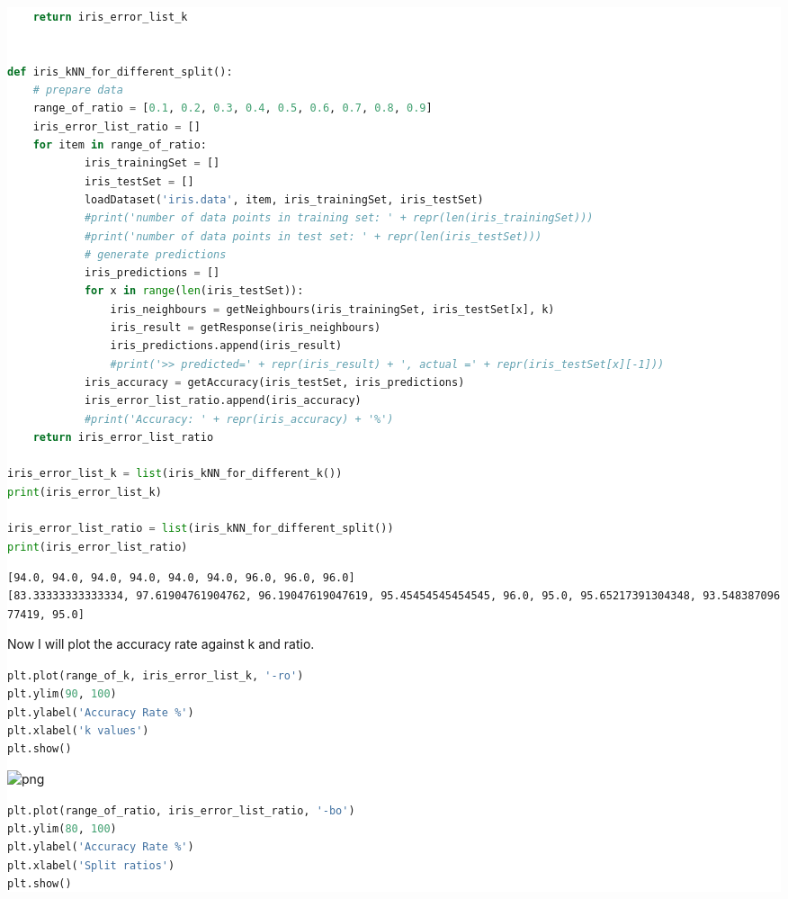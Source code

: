 ```python
    return iris_error_list_k
    

def iris_kNN_for_different_split():
    # prepare data 
    range_of_ratio = [0.1, 0.2, 0.3, 0.4, 0.5, 0.6, 0.7, 0.8, 0.9]
    iris_error_list_ratio = []
    for item in range_of_ratio:
            iris_trainingSet = []
            iris_testSet = []
            loadDataset('iris.data', item, iris_trainingSet, iris_testSet)
            #print('number of data points in training set: ' + repr(len(iris_trainingSet)))
            #print('number of data points in test set: ' + repr(len(iris_testSet)))
            # generate predictions
            iris_predictions = []
            for x in range(len(iris_testSet)):
                iris_neighbours = getNeighbours(iris_trainingSet, iris_testSet[x], k)
                iris_result = getResponse(iris_neighbours)
                iris_predictions.append(iris_result)
                #print('>> predicted=' + repr(iris_result) + ', actual =' + repr(iris_testSet[x][-1]))
            iris_accuracy = getAccuracy(iris_testSet, iris_predictions)
            iris_error_list_ratio.append(iris_accuracy)
            #print('Accuracy: ' + repr(iris_accuracy) + '%')
    return iris_error_list_ratio
    
iris_error_list_k = list(iris_kNN_for_different_k())
print(iris_error_list_k)

iris_error_list_ratio = list(iris_kNN_for_different_split())
print(iris_error_list_ratio)
```

    [94.0, 94.0, 94.0, 94.0, 94.0, 94.0, 96.0, 96.0, 96.0]
    [83.33333333333334, 97.61904761904762, 96.19047619047619, 95.45454545454545, 96.0, 95.0, 95.65217391304348, 93.54838709677419, 95.0]


Now I will plot the accuracy rate against k and ratio.


```python
plt.plot(range_of_k, iris_error_list_k, '-ro')
plt.ylim(90, 100)
plt.ylabel('Accuracy Rate %')
plt.xlabel('k values')
plt.show()
```


![png](https://github.com/peter0083/peter0083.github.io/blob/master/_posts/CopyOfkNN_exercise_33_0.png "png1")



```python
plt.plot(range_of_ratio, iris_error_list_ratio, '-bo')
plt.ylim(80, 100)
plt.ylabel('Accuracy Rate %')
plt.xlabel('Split ratios')
plt.show()
```
